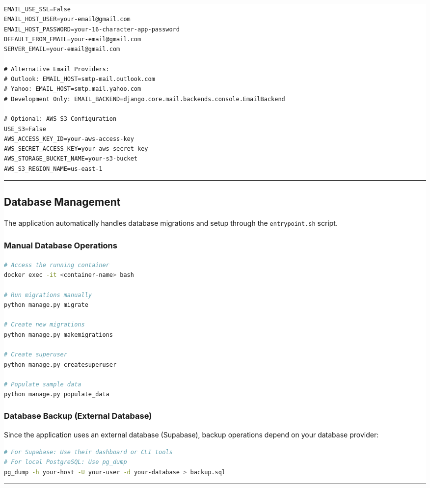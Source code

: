 ```env
EMAIL_USE_SSL=False
EMAIL_HOST_USER=your-email@gmail.com
EMAIL_HOST_PASSWORD=your-16-character-app-password
DEFAULT_FROM_EMAIL=your-email@gmail.com
SERVER_EMAIL=your-email@gmail.com

# Alternative Email Providers:
# Outlook: EMAIL_HOST=smtp-mail.outlook.com
# Yahoo: EMAIL_HOST=smtp.mail.yahoo.com
# Development Only: EMAIL_BACKEND=django.core.mail.backends.console.EmailBackend

# Optional: AWS S3 Configuration
USE_S3=False
AWS_ACCESS_KEY_ID=your-aws-access-key
AWS_SECRET_ACCESS_KEY=your-aws-secret-key
AWS_STORAGE_BUCKET_NAME=your-s3-bucket
AWS_S3_REGION_NAME=us-east-1
```

---

## Database Management

The application automatically handles database migrations and setup through the `entrypoint.sh` script.

### Manual Database Operations

```bash
# Access the running container
docker exec -it <container-name> bash

# Run migrations manually
python manage.py migrate

# Create new migrations
python manage.py makemigrations

# Create superuser
python manage.py createsuperuser

# Populate sample data
python manage.py populate_data
```

### Database Backup (External Database)

Since the application uses an external database (Supabase), backup operations depend on your database provider:

```bash
# For Supabase: Use their dashboard or CLI tools
# For local PostgreSQL: Use pg_dump
pg_dump -h your-host -U your-user -d your-database > backup.sql
```

---